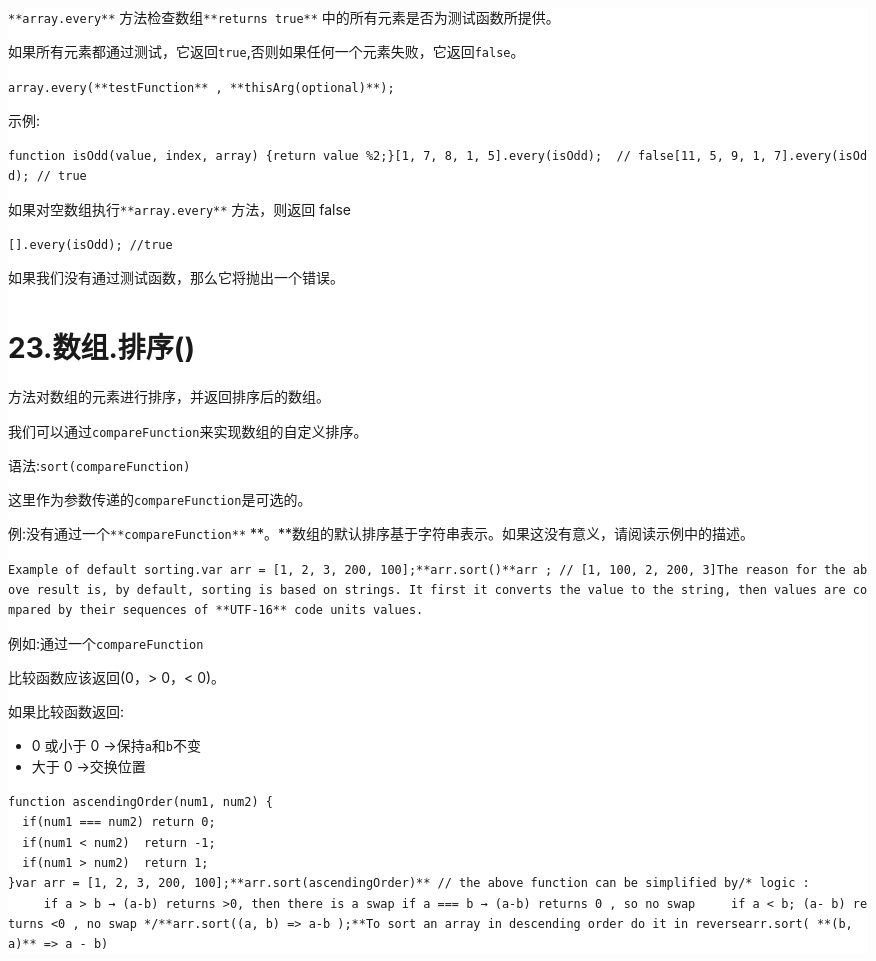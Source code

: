 `**array.every**` 方法检查数组`**returns true**` 中的所有元素是否为测试函数所提供。

如果所有元素都通过测试，它返回`true`,否则如果任何一个元素失败，它返回`false`。

```
array.every(**testFunction** , **thisArg(optional)**);
```

示例:

```
function isOdd(value, index, array) {return value %2;}[1, 7, 8, 1, 5].every(isOdd);  // false[11, 5, 9, 1, 7].every(isOdd); // true
```

如果对空数组执行`**array.every**` 方法，则返回 false

```
[].every(isOdd); //true
```

如果我们没有通过测试函数，那么它将抛出一个错误。

# 23.数组.排序()

方法对数组的元素进行排序，并返回排序后的数组。

我们可以通过`compareFunction`来实现数组的自定义排序。

语法:`sort(compareFunction)`

这里作为参数传递的`compareFunction`是可选的。

例:没有通过一个`**compareFunction**` **。**数组的默认排序基于字符串表示。如果这没有意义，请阅读示例中的描述。

```
Example of default sorting.var arr = [1, 2, 3, 200, 100];**arr.sort()**arr ; // [1, 100, 2, 200, 3]The reason for the above result is, by default, sorting is based on strings. It first it converts the value to the string, then values are compared by their sequences of **UTF-16** code units values.
```

例如:通过一个`compareFunction`

比较函数应该返回(0，> 0，< 0)。

如果比较函数返回:

*   0 或小于 0 →保持`a`和`b`不变
*   大于 0 →交换位置

```
function ascendingOrder(num1, num2) {
  if(num1 === num2) return 0;
  if(num1 < num2)  return -1;
  if(num1 > num2)  return 1;
}var arr = [1, 2, 3, 200, 100];**arr.sort(ascendingOrder)** // the above function can be simplified by/* logic : 
     if a > b → (a-b) returns >0, then there is a swap if a === b → (a-b) returns 0 , so no swap     if a < b; (a- b) returns <0 , no swap */**arr.sort((a, b) => a-b );**To sort an array in descending order do it in reversearr.sort( **(b, a)** => a - b)
```
